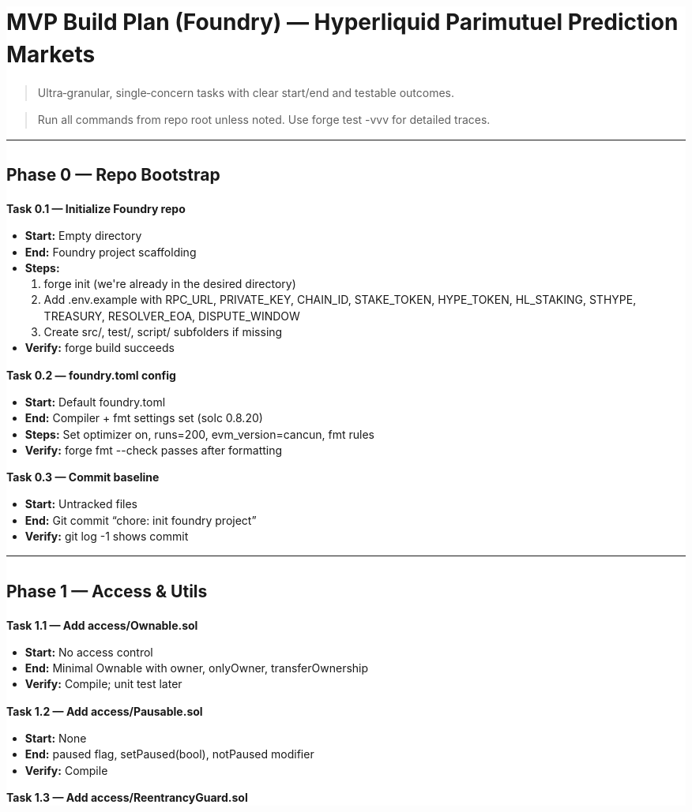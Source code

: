 # **MVP Build Plan (Foundry) — Hyperliquid Parimutuel Prediction Markets**

> Ultra‑granular, single‑concern tasks with clear start/end and testable outcomes.
> 

> Run all commands from repo root unless noted. Use forge test -vvv for detailed traces.
> 

---

## **Phase 0 — Repo Bootstrap**

**Task 0.1 — Initialize Foundry repo**

- **Start:** Empty directory
- **End:** Foundry project scaffolding
- **Steps:**
    1. forge init (we're already in the desired directory)
    2. Add .env.example with RPC_URL, PRIVATE_KEY, CHAIN_ID, STAKE_TOKEN, HYPE_TOKEN, HL_STAKING, STHYPE, TREASURY, RESOLVER_EOA, DISPUTE_WINDOW
    3. Create src/, test/, script/ subfolders if missing
- **Verify:** forge build succeeds

**Task 0.2 — foundry.toml config**

- **Start:** Default foundry.toml
- **End:** Compiler + fmt settings set (solc 0.8.20)
- **Steps:** Set optimizer on, runs=200, evm_version=cancun, fmt rules
- **Verify:** forge fmt --check passes after formatting

**Task 0.3 — Commit baseline**

- **Start:** Untracked files
- **End:** Git commit “chore: init foundry project”
- **Verify:** git log -1 shows commit

---

## **Phase 1 — Access & Utils**

**Task 1.1 — Add access/Ownable.sol**

- **Start:** No access control
- **End:** Minimal Ownable with owner, onlyOwner, transferOwnership
- **Verify:** Compile; unit test later

**Task 1.2 — Add access/Pausable.sol**

- **Start:** None
- **End:** paused flag, setPaused(bool), notPaused modifier
- **Verify:** Compile

**Task 1.3 — Add access/ReentrancyGuard.sol**
